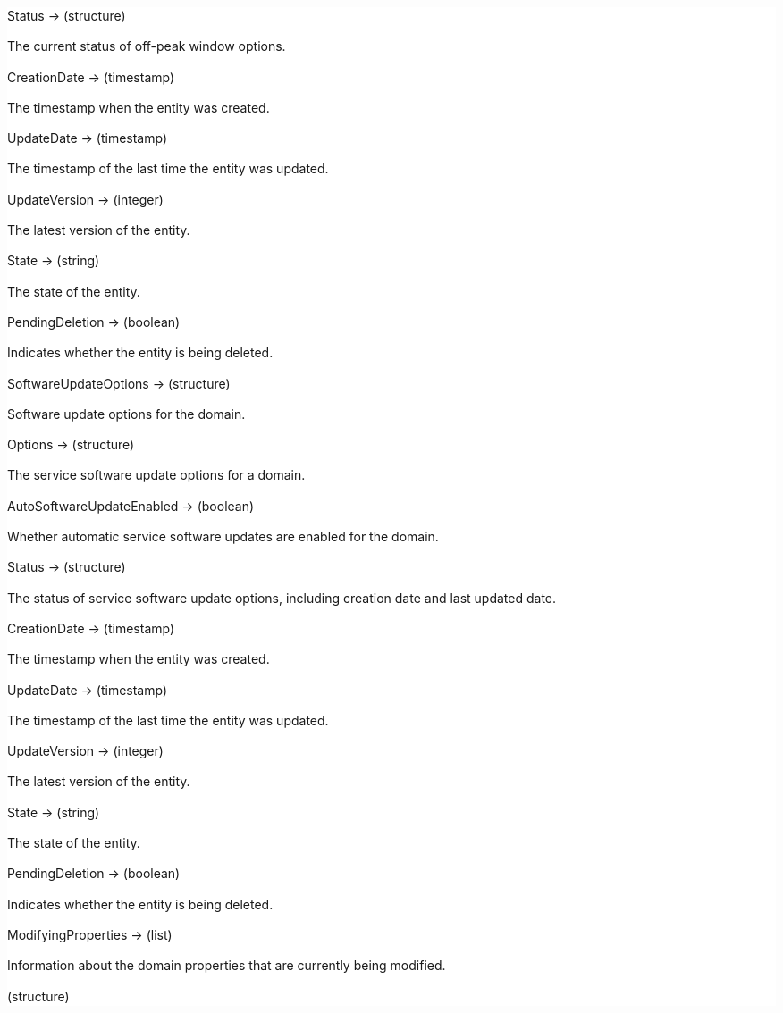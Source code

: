 Status -> (structure)

The current status of off-peak window options.

CreationDate -> (timestamp)

The timestamp when the entity was created.

UpdateDate -> (timestamp)

The timestamp of the last time the entity was updated.

UpdateVersion -> (integer)

The latest version of the entity.

State -> (string)

The state of the entity.

PendingDeletion -> (boolean)

Indicates whether the entity is being deleted.

SoftwareUpdateOptions -> (structure)

Software update options for the domain.

Options -> (structure)

The service software update options for a domain.

AutoSoftwareUpdateEnabled -> (boolean)

Whether automatic service software updates are enabled for the domain.

Status -> (structure)

The status of service software update options, including creation date and last updated date.

CreationDate -> (timestamp)

The timestamp when the entity was created.

UpdateDate -> (timestamp)

The timestamp of the last time the entity was updated.

UpdateVersion -> (integer)

The latest version of the entity.

State -> (string)

The state of the entity.

PendingDeletion -> (boolean)

Indicates whether the entity is being deleted.

ModifyingProperties -> (list)

Information about the domain properties that are currently being modified.

(structure)
